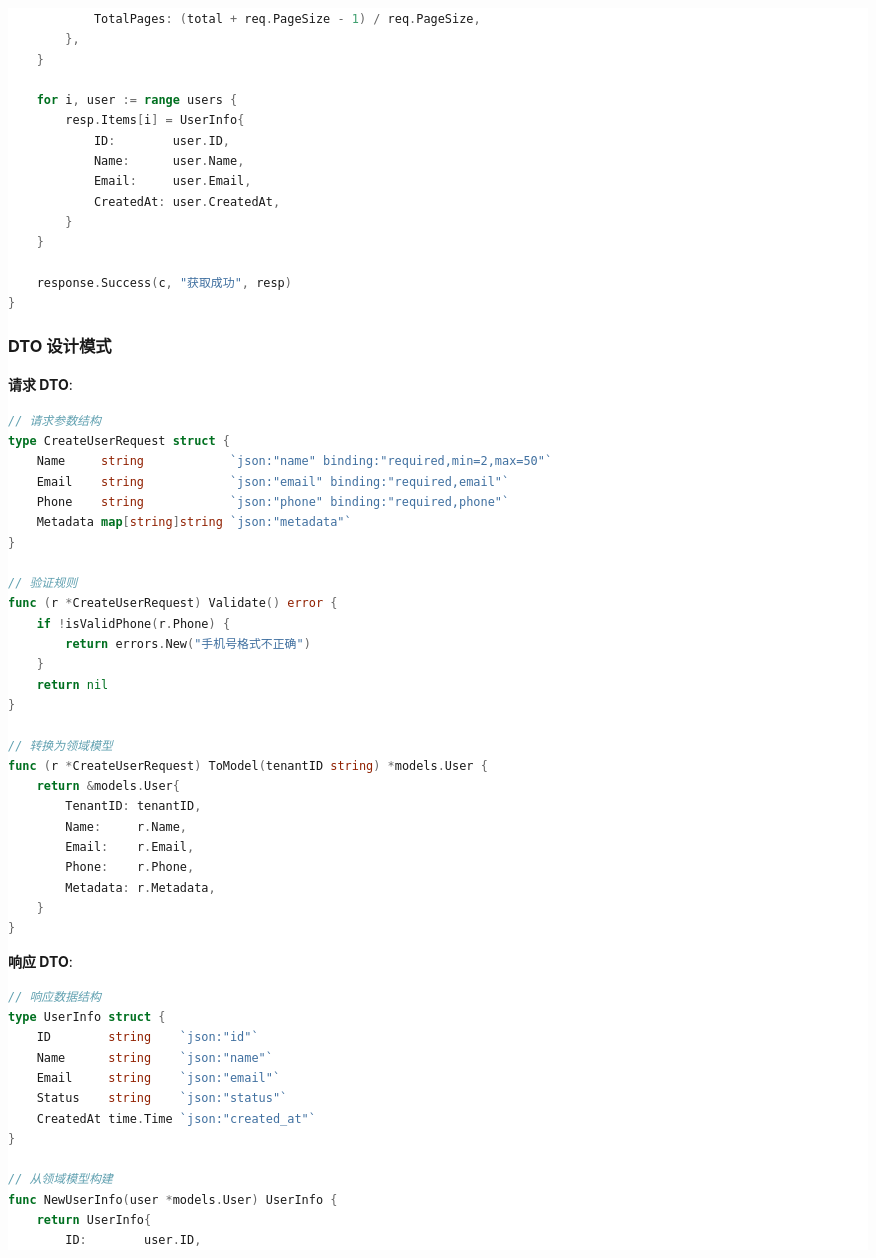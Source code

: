 ```go
            TotalPages: (total + req.PageSize - 1) / req.PageSize,
        },
    }
    
    for i, user := range users {
        resp.Items[i] = UserInfo{
            ID:        user.ID,
            Name:      user.Name,
            Email:     user.Email,
            CreatedAt: user.CreatedAt,
        }
    }
    
    response.Success(c, "获取成功", resp)
}
```

### DTO 设计模式

**请求 DTO**:
```go
// 请求参数结构
type CreateUserRequest struct {
    Name     string            `json:"name" binding:"required,min=2,max=50"`
    Email    string            `json:"email" binding:"required,email"`
    Phone    string            `json:"phone" binding:"required,phone"`
    Metadata map[string]string `json:"metadata"`
}

// 验证规则
func (r *CreateUserRequest) Validate() error {
    if !isValidPhone(r.Phone) {
        return errors.New("手机号格式不正确")
    }
    return nil
}

// 转换为领域模型
func (r *CreateUserRequest) ToModel(tenantID string) *models.User {
    return &models.User{
        TenantID: tenantID,
        Name:     r.Name,
        Email:    r.Email,
        Phone:    r.Phone,
        Metadata: r.Metadata,
    }
}
```

**响应 DTO**:
```go
// 响应数据结构
type UserInfo struct {
    ID        string    `json:"id"`
    Name      string    `json:"name"`
    Email     string    `json:"email"`
    Status    string    `json:"status"`
    CreatedAt time.Time `json:"created_at"`
}

// 从领域模型构建
func NewUserInfo(user *models.User) UserInfo {
    return UserInfo{
        ID:        user.ID,
```